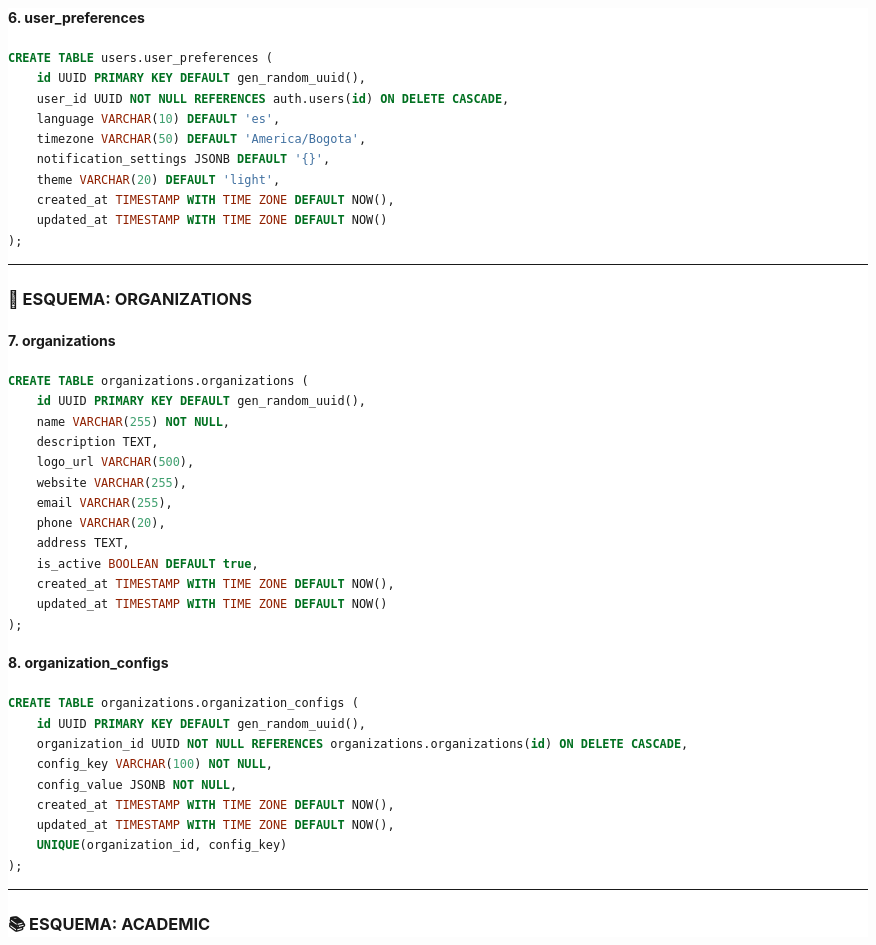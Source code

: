 #### **6. user_preferences**
```sql
CREATE TABLE users.user_preferences (
    id UUID PRIMARY KEY DEFAULT gen_random_uuid(),
    user_id UUID NOT NULL REFERENCES auth.users(id) ON DELETE CASCADE,
    language VARCHAR(10) DEFAULT 'es',
    timezone VARCHAR(50) DEFAULT 'America/Bogota',
    notification_settings JSONB DEFAULT '{}',
    theme VARCHAR(20) DEFAULT 'light',
    created_at TIMESTAMP WITH TIME ZONE DEFAULT NOW(),
    updated_at TIMESTAMP WITH TIME ZONE DEFAULT NOW()
);
```

---

### **🏫 ESQUEMA: ORGANIZATIONS**

#### **7. organizations**
```sql
CREATE TABLE organizations.organizations (
    id UUID PRIMARY KEY DEFAULT gen_random_uuid(),
    name VARCHAR(255) NOT NULL,
    description TEXT,
    logo_url VARCHAR(500),
    website VARCHAR(255),
    email VARCHAR(255),
    phone VARCHAR(20),
    address TEXT,
    is_active BOOLEAN DEFAULT true,
    created_at TIMESTAMP WITH TIME ZONE DEFAULT NOW(),
    updated_at TIMESTAMP WITH TIME ZONE DEFAULT NOW()
);
```

#### **8. organization_configs**
```sql
CREATE TABLE organizations.organization_configs (
    id UUID PRIMARY KEY DEFAULT gen_random_uuid(),
    organization_id UUID NOT NULL REFERENCES organizations.organizations(id) ON DELETE CASCADE,
    config_key VARCHAR(100) NOT NULL,
    config_value JSONB NOT NULL,
    created_at TIMESTAMP WITH TIME ZONE DEFAULT NOW(),
    updated_at TIMESTAMP WITH TIME ZONE DEFAULT NOW(),
    UNIQUE(organization_id, config_key)
);
```

---

### **📚 ESQUEMA: ACADEMIC**

